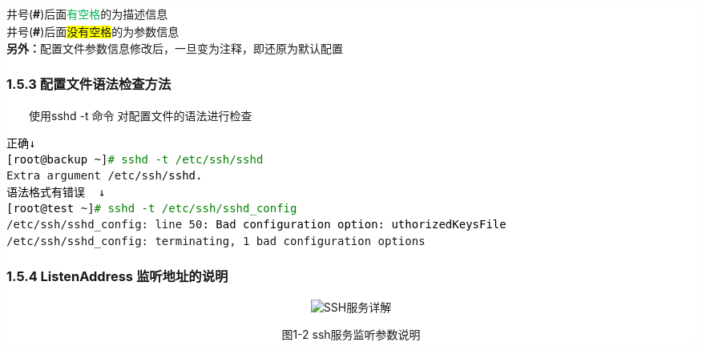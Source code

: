   <p style="margin: 1pt 0cm; background-image: initial; background-position: initial; background-size: initial; background-repeat: initial; background-attachment: initial; background-origin: initial; background-clip: initial;">
    <span style="font-family: '微软雅黑',sans-serif;">井号</span>(<strong>#</strong>)<span style="font-family: '微软雅黑',sans-serif;">后面<span style="color: #00b050;">有空格</span>的为描述信息</span>
  </p>
  
  <p style="margin: 1pt 0cm; background-image: initial; background-position: initial; background-size: initial; background-repeat: initial; background-attachment: initial; background-origin: initial; background-clip: initial;">
    <span style="font-family: '微软雅黑',sans-serif;">井号</span>(<strong>#</strong>)<span style="font-family: '微软雅黑',sans-serif;">后面<span style="background: yellow;">没有空格</span>的为参数信息</span>
  </p>
  
  <p style="margin: 1pt 0cm; background-image: initial; background-position: initial; background-size: initial; background-repeat: initial; background-attachment: initial; background-origin: initial; background-clip: initial;">
    <strong><span style="font-family: '微软雅黑',sans-serif;">另外：</span></strong><span style="font-family: '微软雅黑',sans-serif;">配置文件参数信息修改后，一旦变为注释，即还原为默认配置</span>
  </p>
</div>

### <span id="153">1.5.3 <span style="font-family: '微软雅黑',sans-serif;">配置文件语法检查方法</span></span>

<p style="margin-left: 21.0pt;">
  <span style="font-family: '微软雅黑',sans-serif;">使用</span>sshd -t <span style="font-family: '微软雅黑',sans-serif;">命令</span> <span style="font-family: '微软雅黑',sans-serif;">对配置文件的语法进行检查</span>
</p>

<div class="cnblogs_code">
  <pre><span style="color: #000000;">正确&darr;
[root@backup </span>~]<span style="color: #008000;">#</span><span style="color: #008000;"> sshd -t /etc/ssh/sshd</span>
Extra argument /etc/ssh/<span style="color: #000000;">sshd.
语法格式有错误  &darr;
[root@test </span>~]<span style="color: #008000;">#</span><span style="color: #008000;"> sshd -t /etc/ssh/sshd_config</span>
/etc/ssh/sshd_config: line 50<span style="color: #000000;">: Bad configuration option: uthorizedKeysFile
</span>/etc/ssh/sshd_config: terminating, 1 bad configuration options</pre>
</div>

### <span id="154_ListenAddress">1.5.4 ListenAddress <span style="font-family: '微软雅黑',sans-serif;">监听地址的说明</span></span>

<p style="text-align: center;">
  <img data-original="https://clsn.io/wp-content/uploads/2018/03/1190037-20180207115833623-1635791272.png" src="/wp-content/themes/clsn-003/img/blank.gif" alt="SSH服务详解" alt="" />
</p>

<p style="text-align: center;" align="center">
  <span style="text-indent: 0cm;">图1-2 ssh</span><span style="font-family: '微软雅黑',sans-serif;">服务监听参数说明</span>
</p>
